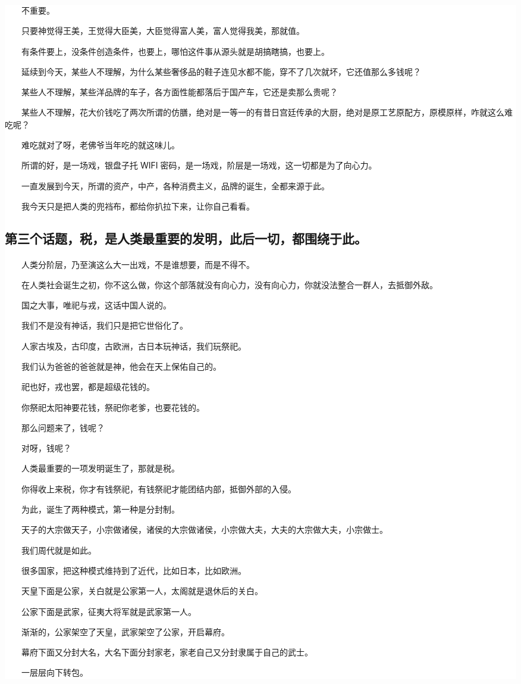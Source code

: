 　　不重要。

　　只要神觉得王美，王觉得大臣美，大臣觉得富人美，富人觉得我美，那就值。

　　有条件要上，没条件创造条件，也要上，哪怕这件事从源头就是胡搞瞎搞，也要上。

　　延续到今天，某些人不理解，为什么某些奢侈品的鞋子连见水都不能，穿不了几次就坏，它还值那么多钱呢？

　　某些人不理解，某些洋品牌的车子，各方面性能都落后于国产车，它还是卖那么贵呢？

　　某些人不理解，花大价钱吃了两次所谓的仿膳，绝对是一等一的有昔日宫廷传承的大厨，绝对是原工艺原配方，原模原样，咋就这么难吃呢？

　　难吃就对了呀，老佛爷当年吃的就这味儿。

　　所谓的好，是一场戏，银盘子托 WIFI 密码，是一场戏，阶层是一场戏，这一切都是为了向心力。

　　一直发展到今天，所谓的资产，中产，各种消费主义，品牌的诞生，全都来源于此。

　　我今天只是把人类的兜裆布，都给你扒拉下来，让你自己看看。

## 第三个话题，税，是人类最重要的发明，此后一切，都围绕于此。

　　人类分阶层，乃至演这么大一出戏，不是谁想要，而是不得不。

　　在人类社会诞生之初，你不这么做，你这个部落就没有向心力，没有向心力，你就没法整合一群人，去抵御外敌。

　　国之大事，唯祀与戎，这话中国人说的。

　　我们不是没有神话，我们只是把它世俗化了。

　　人家古埃及，古印度，古欧洲，古日本玩神话，我们玩祭祀。

　　我们认为爸爸的爸爸就是神，他会在天上保佑自己的。

　　祀也好，戎也罢，都是超级花钱的。

　　你祭祀太阳神要花钱，祭祀你老爹，也要花钱的。

　　那么问题来了，钱呢？

　　对呀，钱呢？

　　人类最重要的一项发明诞生了，那就是税。

　　你得收上来税，你才有钱祭祀，有钱祭祀才能团结内部，抵御外部的入侵。

　　为此，诞生了两种模式，第一种是分封制。

　　天子的大宗做天子，小宗做诸侯，诸侯的大宗做诸侯，小宗做大夫，大夫的大宗做大夫，小宗做士。

　　我们周代就是如此。

　　很多国家，把这种模式维持到了近代，比如日本，比如欧洲。

　　天皇下面是公家，关白就是公家第一人，太阁就是退休后的关白。

　　公家下面是武家，征夷大将军就是武家第一人。

　　渐渐的，公家架空了天皇，武家架空了公家，开启幕府。

　　幕府下面又分封大名，大名下面分封家老，家老自己又分封隶属于自己的武士。

　　一层层向下转包。
